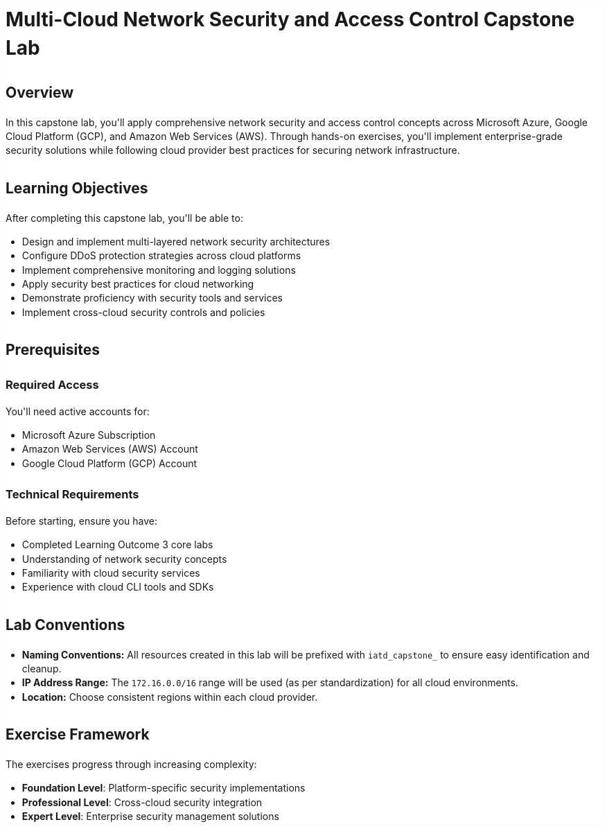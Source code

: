 # Multi-Cloud Network Security and Access Control Capstone Lab

## Overview
In this capstone lab, you'll apply comprehensive network security and access control concepts across Microsoft Azure, Google Cloud Platform (GCP), and Amazon Web Services (AWS). Through hands-on exercises, you'll implement enterprise-grade security solutions while following cloud provider best practices for securing network infrastructure.

## Learning Objectives
After completing this capstone lab, you'll be able to:
- Design and implement multi-layered network security architectures
- Configure DDoS protection strategies across cloud platforms
- Implement comprehensive monitoring and logging solutions
- Apply security best practices for cloud networking
- Demonstrate proficiency with security tools and services
- Implement cross-cloud security controls and policies

## Prerequisites
### Required Access
You'll need active accounts for:
- Microsoft Azure Subscription
- Amazon Web Services (AWS) Account
- Google Cloud Platform (GCP) Account

### Technical Requirements
Before starting, ensure you have:
- Completed Learning Outcome 3 core labs
- Understanding of network security concepts
- Familiarity with cloud security services
- Experience with cloud CLI tools and SDKs

## Lab Conventions

- **Naming Conventions:** All resources created in this lab will be prefixed with `iatd_capstone_` to ensure easy identification and cleanup.
- **IP Address Range:** The `172.16.0.0/16` range will be used (as per standardization) for all cloud environments.
- **Location:** Choose consistent regions within each cloud provider.

## Exercise Framework
The exercises progress through increasing complexity:
- **Foundation Level**: Platform-specific security implementations
- **Professional Level**: Cross-cloud security integration
- **Expert Level**: Enterprise security management solutions
